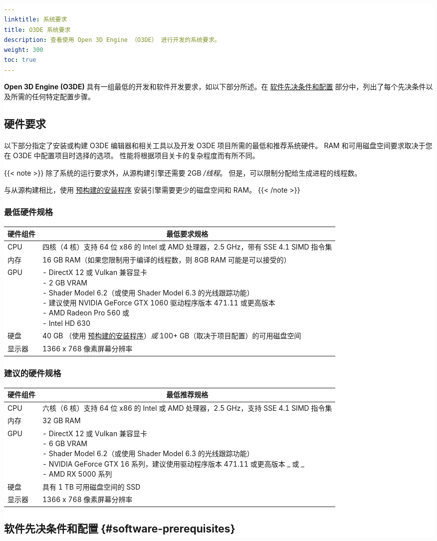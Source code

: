 ```yaml
---
linktitle: 系统要求
title: O3DE 系统要求
description: 查看使用 Open 3D Engine （O3DE） 进行开发的系统要求。
weight: 300
toc: true
---
```


**Open 3D Engine (O3DE)** 具有一组最低的开发和软件开发要求，如以下部分所述。在 [软件先决条件和配置](#software-prerequisites) 部分中，列出了每个先决条件以及所需的任何特定配置步骤。

## 硬件要求

以下部分指定了安装或构建 O3DE 编辑器和相关工具以及开发 O3DE 项目所需的最低和推荐系统硬件。 RAM 和可用磁盘空间要求取决于您在 O3DE 中配置项目时选择的选项。 性能将根据项目关卡的复杂程度而有所不同。 

{{< note >}}
除了系统的运行要求外，从源构建引擎还需要 2GB _/线程_。 但是，可以限制分配给生成进程的线程数。  

与从源构建相比，使用 [预构建的安装程序](https://o3debinaries.org/download/windows.html) 安装引擎需要更少的磁盘空间和 RAM。
{{< /note >}}

### 最低硬件规格

| 硬件组件 |最低要求规格 |
|-----| - |
| CPU | 四核（4 核）支持 64 位 x86 的 Intel 或 AMD 处理器，2.5 GHz，带有 SSE 4.1 SIMD 指令集 |
| 内存 | 16 GB RAM（如果您限制用于编译的线程数，则 8GB RAM 可能是可以接受的） |
| GPU | - DirectX 12 或 Vulkan 兼容显卡 <br> - 2 GB VRAM <br> - Shader Model 6.2（或使用 Shader Model 6.3 的光线跟踪功能） <br> - 建议使用 NVIDIA GeForce GTX 1060 驱动程序版本 471.11 或更高版本 <br> - AMD Radeon Pro 560 或 <br> - Intel HD 630 <br> |
| 硬盘  | 40 GB （使用 [预构建的安装程序](https://o3debinaries.org/download/windows.html)）_或_ 100+ GB（取决于项目配置）的可用磁盘空间 |
| 显示器 | 1366 x 768 像素屏幕分辨率 |

### 建议的硬件规格

| 硬件组件 |最低推荐规格 |
|------| - |
| CPU  | 六核（6 核）支持 64 位 x86 的 Intel 或 AMD 处理器，2.5 GHz，支持 SSE 4.1 SIMD 指令集 |
| 内存   | 32 GB RAM |
| GPU  | - DirectX 12 或 Vulkan 兼容显卡 <br> - 6 GB VRAM <br> - Shader Model 6.2（或使用 Shader Model 6.3 的光线跟踪功能） <br> - NVIDIA GeForce GTX 16 系列，建议使用驱动程序版本 471.11 或更高版本 _ 或 _<br> - AMD RX 5000 系列 |
| 硬盘   | 具有 1 TB 可用磁盘空间的 SSD |
| 显示器  | 1366 x 768 像素屏幕分辨率 |

## 软件先决条件和配置 {#software-prerequisites}

